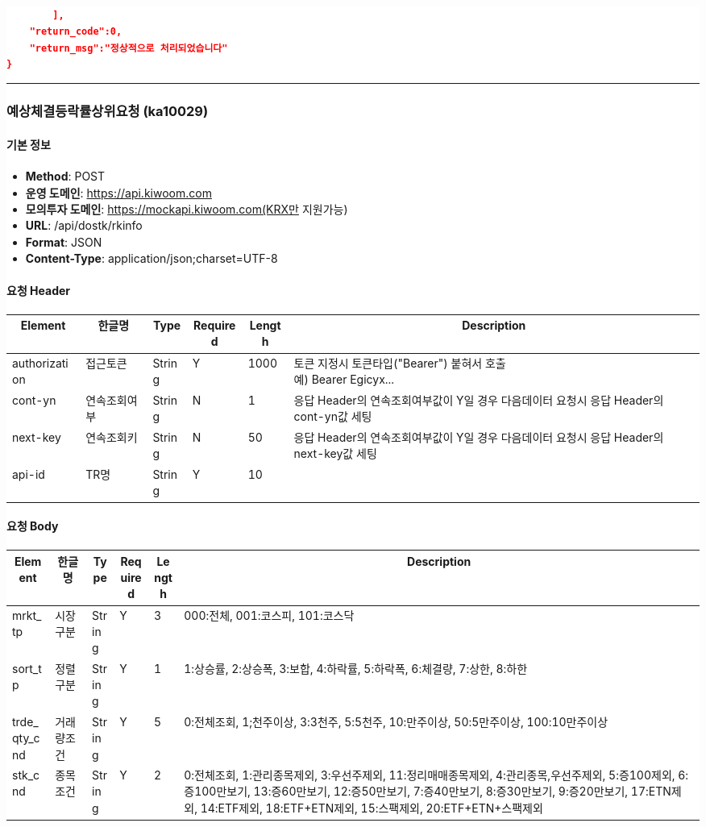 ```json
		],
	"return_code":0,
	"return_msg":"정상적으로 처리되었습니다"
}
```

---

### 예상체결등락률상위요청 (ka10029)

#### 기본 정보

- **Method**: POST
- **운영 도메인**: https://api.kiwoom.com
- **모의투자 도메인**: https://mockapi.kiwoom.com(KRX만 지원가능)
- **URL**: /api/dostk/rkinfo
- **Format**: JSON
- **Content-Type**: application/json;charset=UTF-8

#### 요청 Header

| Element       | 한글명       | Type   | Required | Length | Description                                                                             |
| ------------- | ------------ | ------ | -------- | ------ | --------------------------------------------------------------------------------------- |
| authorization | 접근토큰     | String | Y        | 1000   | 토큰 지정시 토큰타입("Bearer") 붙혀서 호출<br/>예) Bearer Egicyx...                     |
| cont-yn       | 연속조회여부 | String | N        | 1      | 응답 Header의 연속조회여부값이 Y일 경우 다음데이터 요청시 응답 Header의 cont-yn값 세팅  |
| next-key      | 연속조회키   | String | N        | 50     | 응답 Header의 연속조회여부값이 Y일 경우 다음데이터 요청시 응답 Header의 next-key값 세팅 |
| api-id        | TR명         | String | Y        | 10     |                                                                                         |

#### 요청 Body

| Element      | 한글명       | Type   | Required | Length | Description                                                                                                                                                                                                                                                                                                                                                                                                                                                                                                                                                                                                                                                                                                                                                                                                                         |
| ------------ | ------------ | ------ | -------- | ------ | ----------------------------------------------------------------------------------------------------------------------------------------------------------------------------------------------------------------------------------------------------------------------------------------------------------------------------------------------------------------------------------------------------------------------------------------------------------------------------------------------------------------------------------------------------------------------------------------------------------------------------------------------------------------------------------------------------------------------------------------------------------------------------------------------------------------------------------- |
| mrkt_tp      | 시장구분     | String | Y        | 3      | 000:전체, 001:코스피, 101:코스닥                                                                                                                                                                                                                                                                                                                                                                                                                                                                                                                                                                                                                                                                                                                                                                                                    |
| sort_tp      | 정렬구분     | String | Y        | 1      | 1:상승률, 2:상승폭, 3:보합, 4:하락률, 5:하락폭, 6:체결량, 7:상한, 8:하한                                                                                                                                                                                                                                                                                                                                                                                                                                                                                                                                                                                                                                                                                                                                                           |
| trde_qty_cnd | 거래량조건   | String | Y        | 5      | 0:전체조회, 1;천주이상, 3:3천주, 5:5천주, 10:만주이상, 50:5만주이상, 100:10만주이상                                                                                                                                                                                                                                                                                                                                                                                                                                                                                                                                                                                                                                                                                                                                                  |
| stk_cnd      | 종목조건     | String | Y        | 2      | 0:전체조회, 1:관리종목제외, 3:우선주제외, 11:정리매매종목제외, 4:관리종목,우선주제외, 5:증100제외, 6:증100만보기, 13:증60만보기, 12:증50만보기, 7:증40만보기, 8:증30만보기, 9:증20만보기, 17:ETN제외, 14:ETF제외, 18:ETF+ETN제외, 15:스팩제외, 20:ETF+ETN+스팩제외                                                                                                                                                   |